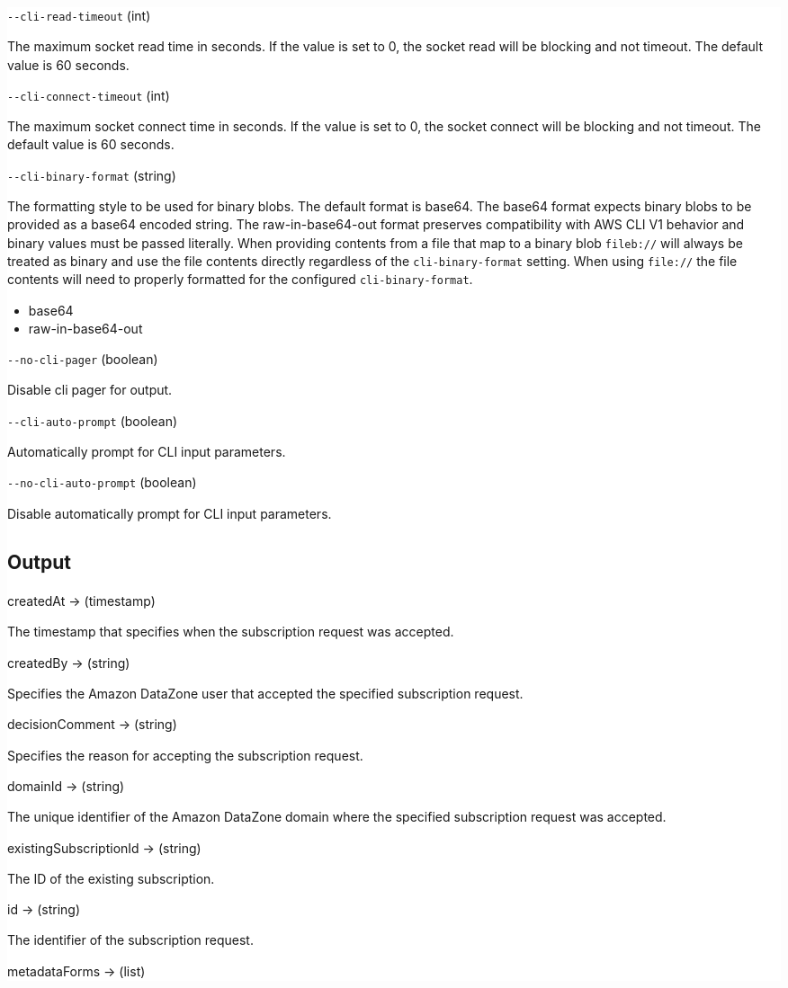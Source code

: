 `--cli-read-timeout` (int)

The maximum socket read time in seconds. If the value is set to 0, the socket read will be blocking and not timeout. The default value is 60 seconds.

`--cli-connect-timeout` (int)

The maximum socket connect time in seconds. If the value is set to 0, the socket connect will be blocking and not timeout. The default value is 60 seconds.

`--cli-binary-format` (string)

The formatting style to be used for binary blobs. The default format is base64. The base64 format expects binary blobs to be provided as a base64 encoded string. The raw-in-base64-out format preserves compatibility with AWS CLI V1 behavior and binary values must be passed literally. When providing contents from a file that map to a binary blob `fileb://` will always be treated as binary and use the file contents directly regardless of the `cli-binary-format` setting. When using `file://` the file contents will need to properly formatted for the configured `cli-binary-format`.

- base64
- raw-in-base64-out

`--no-cli-pager` (boolean)

Disable cli pager for output.

`--cli-auto-prompt` (boolean)

Automatically prompt for CLI input parameters.

`--no-cli-auto-prompt` (boolean)

Disable automatically prompt for CLI input parameters.

## Output

createdAt -> (timestamp)

The timestamp that specifies when the subscription request was accepted.

createdBy -> (string)

Specifies the Amazon DataZone user that accepted the specified subscription request.

decisionComment -> (string)

Specifies the reason for accepting the subscription request.

domainId -> (string)

The unique identifier of the Amazon DataZone domain where the specified subscription request was accepted.

existingSubscriptionId -> (string)

The ID of the existing subscription.

id -> (string)

The identifier of the subscription request.

metadataForms -> (list)
